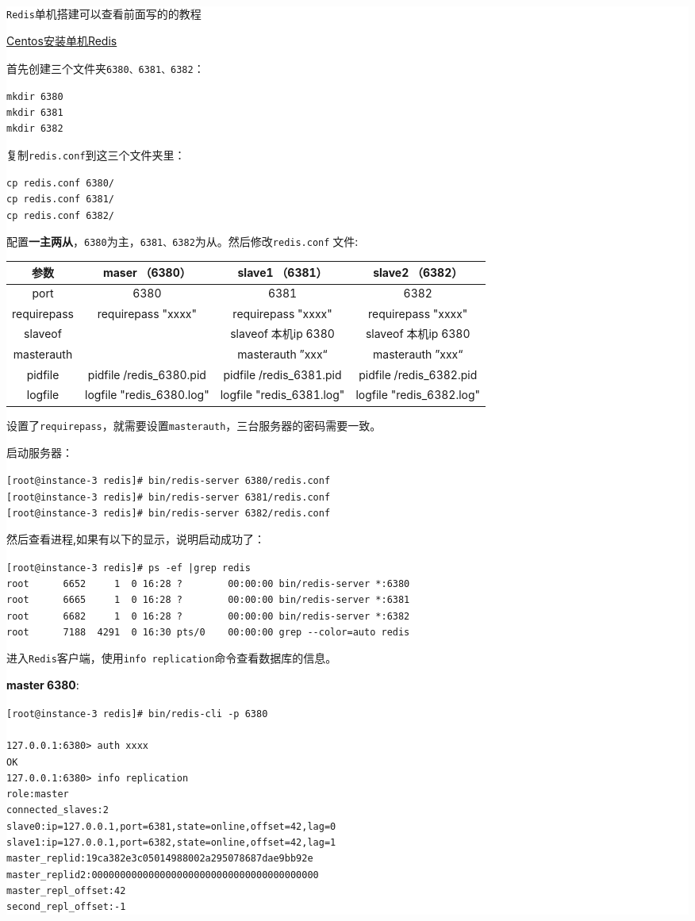 `Redis`单机搭建可以查看前面写的的教程

[Centos安装单机Redis](https://juejin.cn/post/7142038399930531854)

首先创建三个文件夹`6380、6381、6382`：

```
mkdir 6380
mkdir 6381
mkdir 6382
```

复制`redis.conf`到这三个文件夹里：

```
cp redis.conf 6380/
cp redis.conf 6381/
cp redis.conf 6382/
```

配置**一主两从**，`6380`为主，`6381、6382`为从。然后修改`redis.conf` 文件:

|  参数   | maser （6380）  | slave1 （6381）| slave2 （6382）|
|  :----:  | :----:  | :----:  | :----:  |
| port  | 6380 | 6381 | 6382  |
| requirepass  | requirepass "xxxx"  | requirepass "xxxx" |requirepass "xxxx"|
| slaveof|   |  slaveof 本机ip 6380 |  slaveof 本机ip 6380 | 
| masterauth|  | masterauth ”xxx“  | masterauth ”xxx“ |
| pidfile| pidfile /redis_6380.pid | pidfile /redis_6381.pid  | pidfile /redis_6382.pid |
|logfile| logfile "redis_6380.log"  | logfile "redis_6381.log"  | logfile "redis_6382.log"  |

设置了`requirepass`，就需要设置`masterauth`，三台服务器的密码需要一致。

启动服务器：

```
[root@instance-3 redis]# bin/redis-server 6380/redis.conf 
[root@instance-3 redis]# bin/redis-server 6381/redis.conf 
[root@instance-3 redis]# bin/redis-server 6382/redis.conf 
```

然后查看进程,如果有以下的显示，说明启动成功了：
```
[root@instance-3 redis]# ps -ef |grep redis
root      6652     1  0 16:28 ?        00:00:00 bin/redis-server *:6380
root      6665     1  0 16:28 ?        00:00:00 bin/redis-server *:6381
root      6682     1  0 16:28 ?        00:00:00 bin/redis-server *:6382
root      7188  4291  0 16:30 pts/0    00:00:00 grep --color=auto redis
```

进入`Redis`客户端，使用`info replication`命令查看数据库的信息。

**master 6380**:

```
[root@instance-3 redis]# bin/redis-cli -p 6380

127.0.0.1:6380> auth xxxx
OK
127.0.0.1:6380> info replication
role:master
connected_slaves:2
slave0:ip=127.0.0.1,port=6381,state=online,offset=42,lag=0
slave1:ip=127.0.0.1,port=6382,state=online,offset=42,lag=1
master_replid:19ca382e3c05014988002a295078687dae9bb92e
master_replid2:0000000000000000000000000000000000000000
master_repl_offset:42
second_repl_offset:-1
```